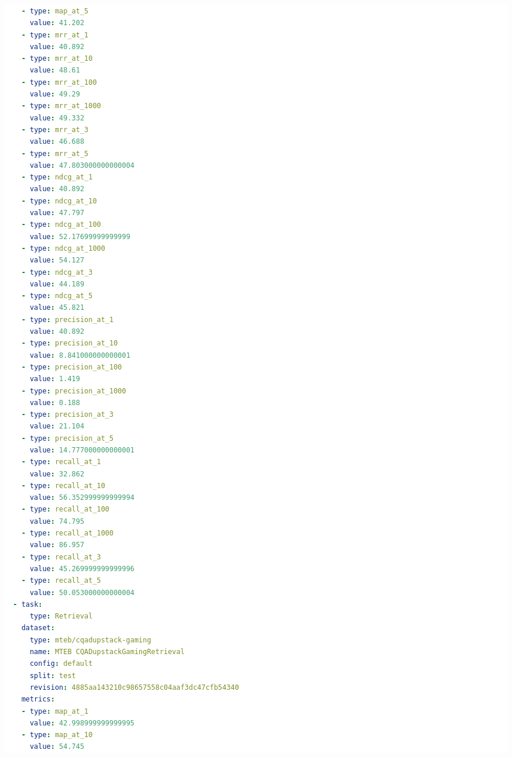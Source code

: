 ```yaml
    - type: map_at_5
      value: 41.202
    - type: mrr_at_1
      value: 40.892
    - type: mrr_at_10
      value: 48.61
    - type: mrr_at_100
      value: 49.29
    - type: mrr_at_1000
      value: 49.332
    - type: mrr_at_3
      value: 46.688
    - type: mrr_at_5
      value: 47.803000000000004
    - type: ndcg_at_1
      value: 40.892
    - type: ndcg_at_10
      value: 47.797
    - type: ndcg_at_100
      value: 52.17699999999999
    - type: ndcg_at_1000
      value: 54.127
    - type: ndcg_at_3
      value: 44.189
    - type: ndcg_at_5
      value: 45.821
    - type: precision_at_1
      value: 40.892
    - type: precision_at_10
      value: 8.841000000000001
    - type: precision_at_100
      value: 1.419
    - type: precision_at_1000
      value: 0.188
    - type: precision_at_3
      value: 21.104
    - type: precision_at_5
      value: 14.777000000000001
    - type: recall_at_1
      value: 32.862
    - type: recall_at_10
      value: 56.352999999999994
    - type: recall_at_100
      value: 74.795
    - type: recall_at_1000
      value: 86.957
    - type: recall_at_3
      value: 45.269999999999996
    - type: recall_at_5
      value: 50.053000000000004
  - task:
      type: Retrieval
    dataset:
      type: mteb/cqadupstack-gaming
      name: MTEB CQADupstackGamingRetrieval
      config: default
      split: test
      revision: 4885aa143210c98657558c04aaf3dc47cfb54340
    metrics:
    - type: map_at_1
      value: 42.998999999999995
    - type: map_at_10
      value: 54.745
```